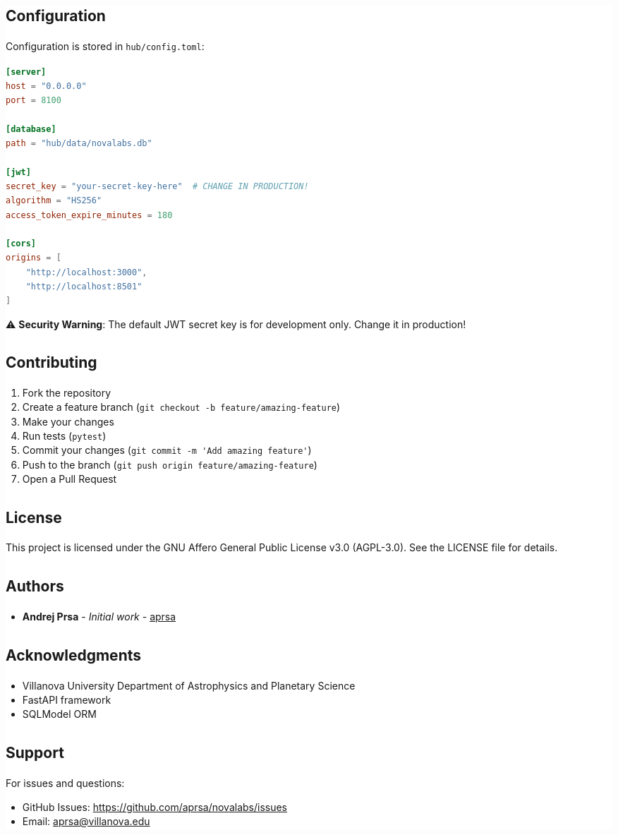 ## Configuration

Configuration is stored in `hub/config.toml`:

```toml
[server]
host = "0.0.0.0"
port = 8100

[database]
path = "hub/data/novalabs.db"

[jwt]
secret_key = "your-secret-key-here"  # CHANGE IN PRODUCTION!
algorithm = "HS256"
access_token_expire_minutes = 180

[cors]
origins = [
    "http://localhost:3000",
    "http://localhost:8501"
]
```

⚠️ **Security Warning**: The default JWT secret key is for development only. Change it in production!

## Contributing

1. Fork the repository
2. Create a feature branch (`git checkout -b feature/amazing-feature`)
3. Make your changes
4. Run tests (`pytest`)
5. Commit your changes (`git commit -m 'Add amazing feature'`)
6. Push to the branch (`git push origin feature/amazing-feature`)
7. Open a Pull Request

## License

This project is licensed under the GNU Affero General Public License v3.0 (AGPL-3.0). See the LICENSE file for details.

## Authors

- **Andrej Prsa** - *Initial work* - [aprsa](https://github.com/aprsa)

## Acknowledgments

- Villanova University Department of Astrophysics and Planetary Science
- FastAPI framework
- SQLModel ORM

## Support

For issues and questions:
- GitHub Issues: https://github.com/aprsa/novalabs/issues
- Email: aprsa@villanova.edu
